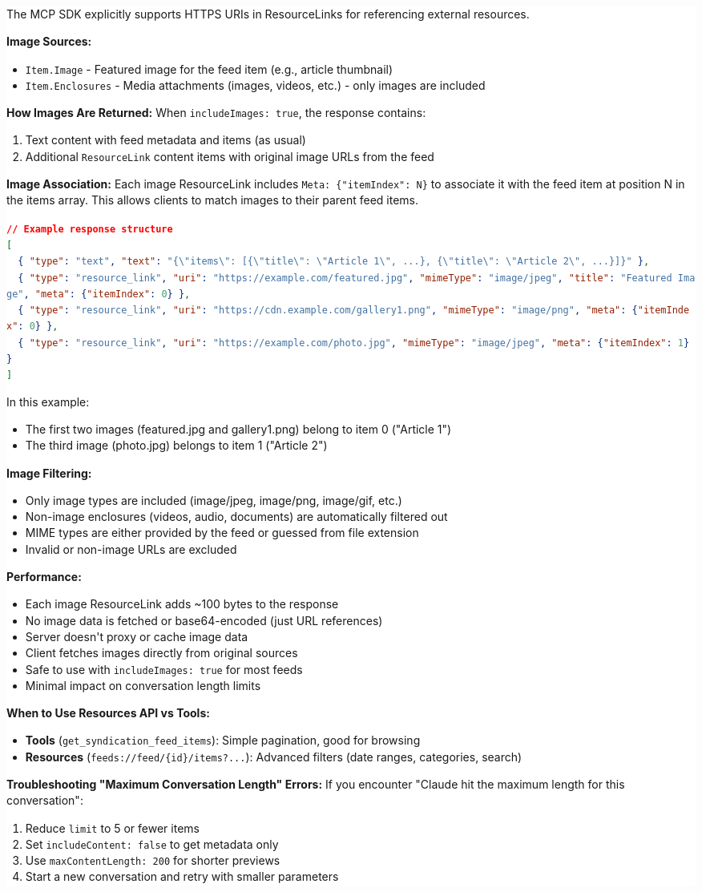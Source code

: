 The MCP SDK explicitly supports HTTPS URIs in ResourceLinks for referencing external resources.

**Image Sources:**
- `Item.Image` - Featured image for the feed item (e.g., article thumbnail)
- `Item.Enclosures` - Media attachments (images, videos, etc.) - only images are included

**How Images Are Returned:**
When `includeImages: true`, the response contains:
1. Text content with feed metadata and items (as usual)
2. Additional `ResourceLink` content items with original image URLs from the feed

**Image Association:**
Each image ResourceLink includes `Meta: {"itemIndex": N}` to associate it with the feed item at position N in the items array. This allows clients to match images to their parent feed items.

```json
// Example response structure
[
  { "type": "text", "text": "{\"items\": [{\"title\": \"Article 1\", ...}, {\"title\": \"Article 2\", ...}]}" },
  { "type": "resource_link", "uri": "https://example.com/featured.jpg", "mimeType": "image/jpeg", "title": "Featured Image", "meta": {"itemIndex": 0} },
  { "type": "resource_link", "uri": "https://cdn.example.com/gallery1.png", "mimeType": "image/png", "meta": {"itemIndex": 0} },
  { "type": "resource_link", "uri": "https://example.com/photo.jpg", "mimeType": "image/jpeg", "meta": {"itemIndex": 1} }
]
```

In this example:
- The first two images (featured.jpg and gallery1.png) belong to item 0 ("Article 1")
- The third image (photo.jpg) belongs to item 1 ("Article 2")

**Image Filtering:**
- Only image types are included (image/jpeg, image/png, image/gif, etc.)
- Non-image enclosures (videos, audio, documents) are automatically filtered out
- MIME types are either provided by the feed or guessed from file extension
- Invalid or non-image URLs are excluded

**Performance:**
- Each image ResourceLink adds ~100 bytes to the response
- No image data is fetched or base64-encoded (just URL references)
- Server doesn't proxy or cache image data
- Client fetches images directly from original sources
- Safe to use with `includeImages: true` for most feeds
- Minimal impact on conversation length limits

**When to Use Resources API vs Tools:**
- **Tools** (`get_syndication_feed_items`): Simple pagination, good for browsing
- **Resources** (`feeds://feed/{id}/items?...`): Advanced filters (date ranges, categories, search)

**Troubleshooting "Maximum Conversation Length" Errors:**
If you encounter "Claude hit the maximum length for this conversation":
1. Reduce `limit` to 5 or fewer items
2. Set `includeContent: false` to get metadata only
3. Use `maxContentLength: 200` for shorter previews
4. Start a new conversation and retry with smaller parameters
